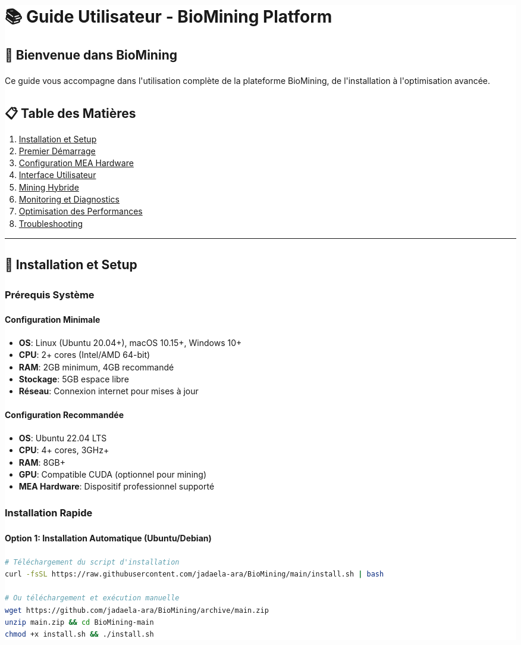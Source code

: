 # 📚 Guide Utilisateur - BioMining Platform

## 🎯 Bienvenue dans BioMining

Ce guide vous accompagne dans l'utilisation complète de la plateforme BioMining, de l'installation à l'optimisation avancée.

## 📋 Table des Matières

1. [Installation et Setup](#installation-et-setup)
2. [Premier Démarrage](#premier-démarrage)
3. [Configuration MEA Hardware](#configuration-mea-hardware)
4. [Interface Utilisateur](#interface-utilisateur)
5. [Mining Hybride](#mining-hybride)
6. [Monitoring et Diagnostics](#monitoring-et-diagnostics)
7. [Optimisation des Performances](#optimisation-des-performances)
8. [Troubleshooting](#troubleshooting)

---

## 🚀 Installation et Setup

### Prérequis Système

#### Configuration Minimale
- **OS**: Linux (Ubuntu 20.04+), macOS 10.15+, Windows 10+
- **CPU**: 2+ cores (Intel/AMD 64-bit)
- **RAM**: 2GB minimum, 4GB recommandé
- **Stockage**: 5GB espace libre
- **Réseau**: Connexion internet pour mises à jour

#### Configuration Recommandée
- **OS**: Ubuntu 22.04 LTS
- **CPU**: 4+ cores, 3GHz+
- **RAM**: 8GB+
- **GPU**: Compatible CUDA (optionnel pour mining)
- **MEA Hardware**: Dispositif professionnel supporté

### Installation Rapide

#### Option 1: Installation Automatique (Ubuntu/Debian)
```bash
# Téléchargement du script d'installation
curl -fsSL https://raw.githubusercontent.com/jadaela-ara/BioMining/main/install.sh | bash

# Ou téléchargement et exécution manuelle
wget https://github.com/jadaela-ara/BioMining/archive/main.zip
unzip main.zip && cd BioMining-main
chmod +x install.sh && ./install.sh
```
